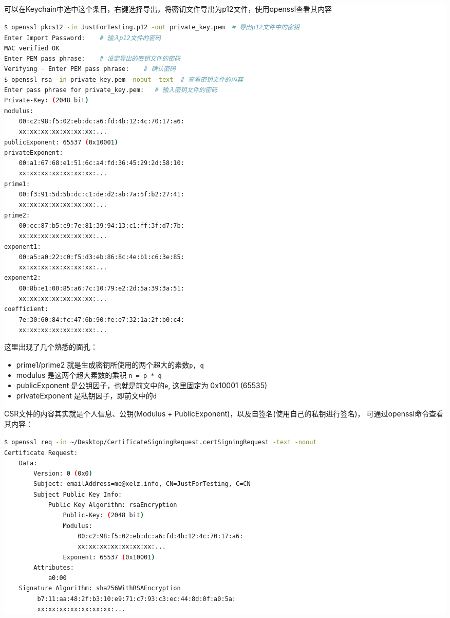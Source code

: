 可以在Keychain中选中这个条目，右键选择导出，将密钥文件导出为p12文件，使用openssl查看其内容

```bash
$ openssl pkcs12 -in JustForTesting.p12 -out private_key.pem  # 导出p12文件中的密钥
Enter Import Password:    # 输入p12文件的密码
MAC verified OK
Enter PEM pass phrase:    # 设定导出的密钥文件的密码
Verifying - Enter PEM pass phrase:    # 确认密码
$ openssl rsa -in private_key.pem -noout -text  # 查看密钥文件的内容
Enter pass phrase for private_key.pem:   # 输入密钥文件的密码
Private-Key: (2048 bit)
modulus:
    00:c2:98:f5:02:eb:dc:a6:fd:4b:12:4c:70:17:a6:
    xx:xx:xx:xx:xx:xx:xx:...
publicExponent: 65537 (0x10001)
privateExponent:
    00:a1:67:68:e1:51:6c:a4:fd:36:45:29:2d:58:10:
    xx:xx:xx:xx:xx:xx:xx:...
prime1:
    00:f3:91:5d:5b:dc:c1:de:d2:ab:7a:5f:b2:27:41:
    xx:xx:xx:xx:xx:xx:xx:...
prime2:
    00:cc:87:b5:c9:7e:81:39:94:13:c1:ff:3f:d7:7b:
    xx:xx:xx:xx:xx:xx:xx:...
exponent1:
    00:a5:a0:22:c0:f5:d3:eb:86:8c:4e:b1:c6:3e:85:
    xx:xx:xx:xx:xx:xx:xx:...
exponent2:
    00:8b:e1:00:85:a6:7c:10:79:e2:2d:5a:39:3a:51:
    xx:xx:xx:xx:xx:xx:xx:...
coefficient:
    7e:30:60:84:fc:47:6b:90:fe:e7:32:1a:2f:b0:c4:
    xx:xx:xx:xx:xx:xx:xx:...
```

这里出现了几个熟悉的面孔：

- prime1/prime2 就是生成密钥所使用的两个超大的素数`p, q`
- modulus 是这两个超大素数的乘积 `n = p * q`
- publicExponent 是公钥因子，也就是前文中的`e`, 这里固定为 0x10001 (65535)
- privateExponent 是私钥因子，即前文中的`d`

CSR文件的内容其实就是个人信息、公钥(Modulus + PublicExponent)，以及自签名(使用自己的私钥进行签名)， 可通过openssl命令查看其内容：

```bash
$ openssl req -in ~/Desktop/CertificateSigningRequest.certSigningRequest -text -noout
Certificate Request:
    Data:
        Version: 0 (0x0)
        Subject: emailAddress=me@xelz.info, CN=JustForTesting, C=CN
        Subject Public Key Info:
            Public Key Algorithm: rsaEncryption
                Public-Key: (2048 bit)
                Modulus:
                    00:c2:98:f5:02:eb:dc:a6:fd:4b:12:4c:70:17:a6:
                    xx:xx:xx:xx:xx:xx:xx:...
                Exponent: 65537 (0x10001)
        Attributes:
            a0:00
    Signature Algorithm: sha256WithRSAEncryption
         b7:11:aa:48:2f:b3:10:e9:71:c7:93:c3:ec:44:8d:0f:a0:5a:
         xx:xx:xx:xx:xx:xx:xx:...
```
